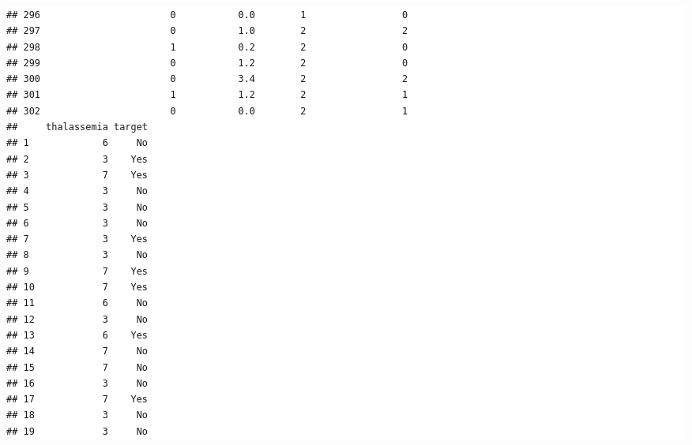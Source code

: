     ## 296                       0           0.0        1                 0
    ## 297                       0           1.0        2                 2
    ## 298                       1           0.2        2                 0
    ## 299                       0           1.2        2                 0
    ## 300                       0           3.4        2                 2
    ## 301                       1           1.2        2                 1
    ## 302                       0           0.0        2                 1
    ##     thalassemia target
    ## 1             6     No
    ## 2             3    Yes
    ## 3             7    Yes
    ## 4             3     No
    ## 5             3     No
    ## 6             3     No
    ## 7             3    Yes
    ## 8             3     No
    ## 9             7    Yes
    ## 10            7    Yes
    ## 11            6     No
    ## 12            3     No
    ## 13            6    Yes
    ## 14            7     No
    ## 15            7     No
    ## 16            3     No
    ## 17            7    Yes
    ## 18            3     No
    ## 19            3     No